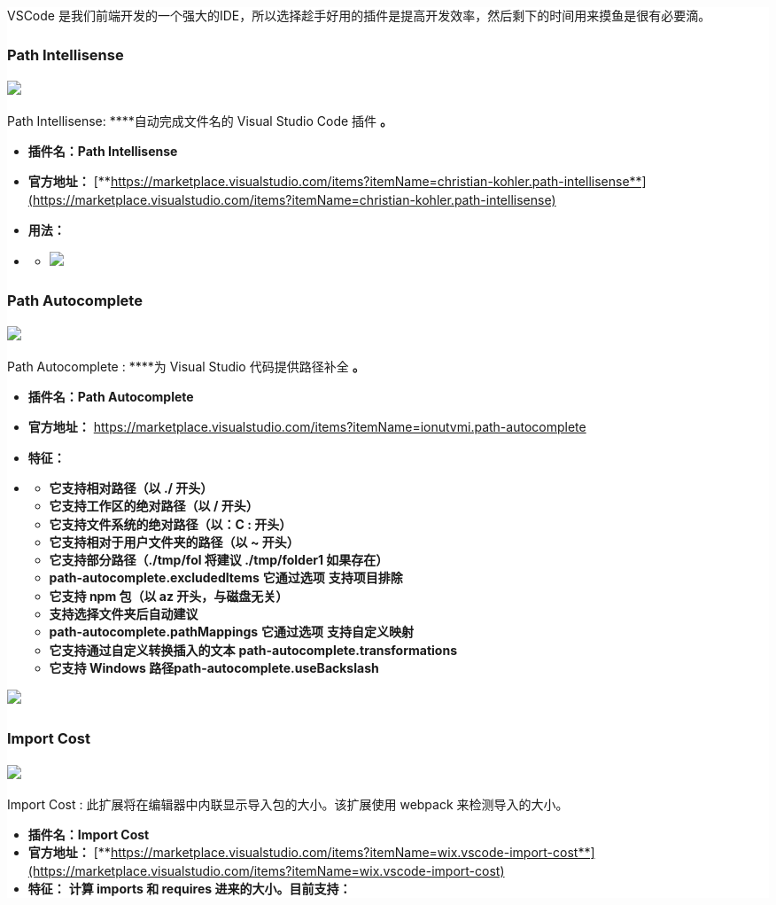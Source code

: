 VSCode 是我们前端开发的一个强大的IDE，所以选择趁手好用的插件是提高开发效率，然后剩下的时间用来摸鱼是很有必要滴。

### Path Intellisense

![](https://p3-juejin.byteimg.com/tos-cn-i-k3u1fbpfcp/cf91f20c1daa4aafb2559602f6921712~tplv-k3u1fbpfcp-zoom-1.image)

Path Intellisense: ****自动完成文件名的 Visual Studio Code 插件 **。**

-   **插件名：Path Intellisense**
-   **官方地址：** [**https://marketplace.visualstudio.com/items?itemName=christian-kohler.path-intellisense**](https://marketplace.visualstudio.com/items?itemName=christian-kohler.path-intellisense)
-   **用法：**



-   -   ![](https://p3-juejin.byteimg.com/tos-cn-i-k3u1fbpfcp/05538ce235114de19b0c0dd0586c08c1~tplv-k3u1fbpfcp-zoom-1.image)




### Path Autocomplete

![](https://p3-juejin.byteimg.com/tos-cn-i-k3u1fbpfcp/811220f0d73e40d78c815a1955570409~tplv-k3u1fbpfcp-zoom-1.image)

Path Autocomplete : ****为 Visual Studio 代码提供路径补全 **。**

-   **插件名：Path Autocomplete**
-   **官方地址：** <https://marketplace.visualstudio.com/items?itemName=ionutvmi.path-autocomplete>
-   **特征：**



-   -   **它支持相对路径（以 ./ 开头）**
    -   **它支持工作区的绝对路径（以 / 开头）**
    -   **它支持文件系统的绝对路径（以：C : 开头）**
    -   **它支持相对于用户文件夹的路径（以 ~ 开头）**
    -   **它支持部分路径（./tmp/fol 将建议 ./tmp/folder1 如果存在）**
    -   **path-autocomplete.excludedItems** **它通过选项** **支持项目排除**
    -   **它支持 npm 包（以 az 开头，与磁盘无关）**
    -   **支持选择文件夹后自动建议**
    -   **path-autocomplete.pathMappings** **它通过选项** **支持自定义映射**
    -   **它支持通过自定义转换插入的文本** **path-autocomplete.transformations**
    -   **它支持 Windows 路径path-autocomplete.useBackslash**

![](https://p3-juejin.byteimg.com/tos-cn-i-k3u1fbpfcp/46869daaa93646eb8977f2aeb5aac0fa~tplv-k3u1fbpfcp-zoom-1.image)




### Import Cost

![](https://p3-juejin.byteimg.com/tos-cn-i-k3u1fbpfcp/3d1aa2d10f134460bc0d3f378865583d~tplv-k3u1fbpfcp-zoom-1.image)

Import Cost : 此扩展将在编辑器中内联显示导入包的大小。该扩展使用 webpack 来检测导入的大小。

-   **插件名：Import Cost**
-   **官方地址：** [**https://marketplace.visualstudio.com/items?itemName=wix.vscode-import-cost**](https://marketplace.visualstudio.com/items?itemName=wix.vscode-import-cost)
-   **特征：** **计算 imports 和 requires 进来的大小。目前支持：**
